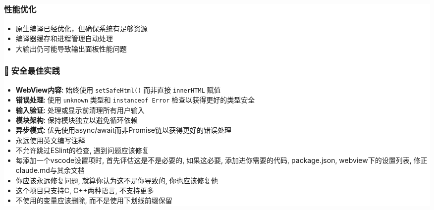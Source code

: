 ### 性能优化
- 原生编译已经优化，但确保系统有足够资源
- 编译器缓存和进程管理自动处理
- 大输出仍可能导致输出面板性能问题

### 🔧 安全最佳实践
- **WebView内容**: 始终使用 `setSafeHtml()` 而非直接 `innerHTML` 赋值
- **错误处理**: 使用 `unknown` 类型和 `instanceof Error` 检查以获得更好的类型安全
- **输入验证**: 处理或显示前清理所有用户输入
- **模块架构**: 保持模块独立以避免循环依赖
- **异步模式**: 优先使用async/await而非Promise链以获得更好的错误处理
- 永远使用英文编写注释
- 不允许跳过ESlint的检查, 遇到问题应该修复
- 每添加一个vscode设置项时, 首先评估这是不是必要的, 如果这必要, 添加进你需要的代码, package.json, webview下的设置列表, 修正claude.md与其余文档
- 你应该永远修复问题, 就算你认为这不是你导致的, 你也应该修复他
- 这个项目只支持C, C++两种语言, 不支持更多
- 不使用的变量应该删除, 而不是使用下划线前缀保留